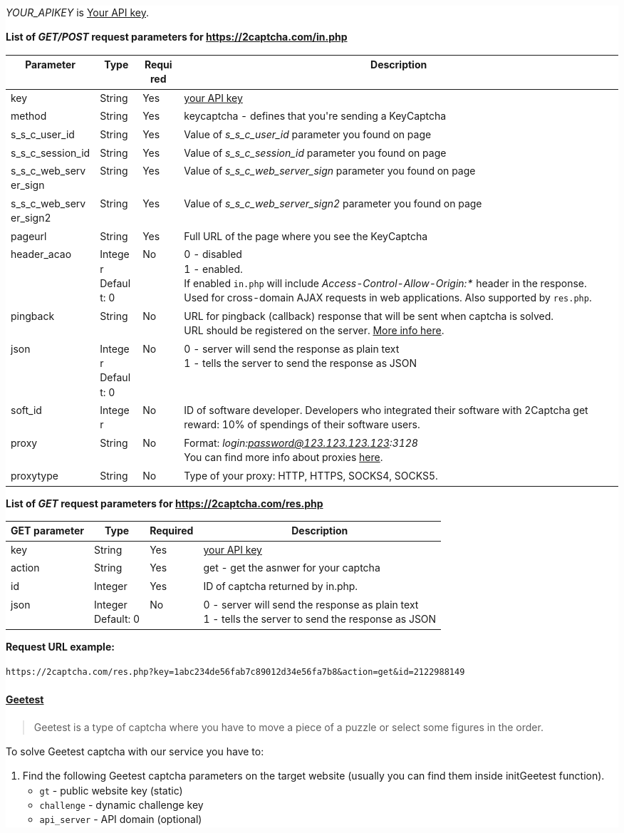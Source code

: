 _YOUR\_APIKEY_ is [Your API key](https://2captcha.com/2captcha-api#solving_captchas).

**List of _GET/POST_ request parameters for https://2captcha.com/in.php**

| **Parameter** | **Type** | **Required** | **Description** |
| --- | --- | --- | --- |
| key | String | Yes | [your API key](https://2captcha.com/2captcha-api#solving_captchas) |
| method | String | Yes | keycaptcha - defines that you're sending a KeyCaptcha |
| s\_s\_c\_user\_id | String | Yes | Value of _s\_s\_c\_user\_id_ parameter you found on page |
| s\_s\_c\_session\_id | String | Yes | Value of _s\_s\_c\_session\_id_ parameter you found on page |
| s\_s\_c\_web\_server\_sign | String | Yes | Value of _s\_s\_c\_web\_server\_sign_ parameter you found on page |
| s\_s\_c\_web\_server\_sign2 | String | Yes | Value of _s\_s\_c\_web\_server\_sign2_ parameter you found on page |
| pageurl | String | Yes | Full URL of the page where you see the KeyCaptcha |
| header\_acao | Integer <br>Default: 0 | No | 0 - disabled <br>1 - enabled. <br>If enabled `in.php` will include _Access-Control-Allow-Origin:\*_ header in the response. <br>Used for cross-domain AJAX requests in web applications. Also supported by `res.php`. |
| pingback | String | No | URL for pingback (callback) response that will be sent when captcha is solved. <br>URL should be registered on the server. [More info here](https://2captcha.com/2captcha-api#pingback). |
| json | Integer <br>Default: 0 | No | 0 - server will send the response as plain text <br>1 - tells the server to send the response as JSON |
| soft\_id | Integer | No | ID of software developer. Developers who integrated their software with 2Captcha get reward: 10% of spendings of their software users. |
| proxy | String | No | Format: _login:password@123.123.123.123:3128_<br>You can find more info about proxies [here](https://2captcha.com/2captcha-api#proxies). |
| proxytype | String | No | Type of your proxy: HTTP, HTTPS, SOCKS4, SOCKS5. |

**List of _GET_ request parameters for https://2captcha.com/res.php**

| **GET parameter** | **Type** | **Required** | **Description** |
| --- | --- | --- | --- |
| key | String | Yes | [your API key](https://2captcha.com/2captcha-api#solving_captchas) |
| action | String | Yes | get - get the asnwer for your captcha |
| id | Integer | Yes | ID of captcha returned by in.php. |
| json | Integer <br>Default: 0 | No | 0 - server will send the response as plain text <br>1 - tells the server to send the response as JSON |

**Request URL example:**

```
https://2captcha.com/res.php?key=1abc234de56fab7c89012d34e56fa7b8&action=get&id=2122988149

```

#### [Geetest](https://2captcha.com/2captcha-api\#geetest)

> Geetest is a type of captcha where you have to move a piece of a puzzle or select some figures in the order.

To solve Geetest captcha with our service you have to:

1. Find the following Geetest captcha parameters on the target website (usually you can find them inside initGeetest function).
   - `gt` \- public website key (static)
   - `challenge` \- dynamic challenge key
   - `api_server` \- API domain (optional)
